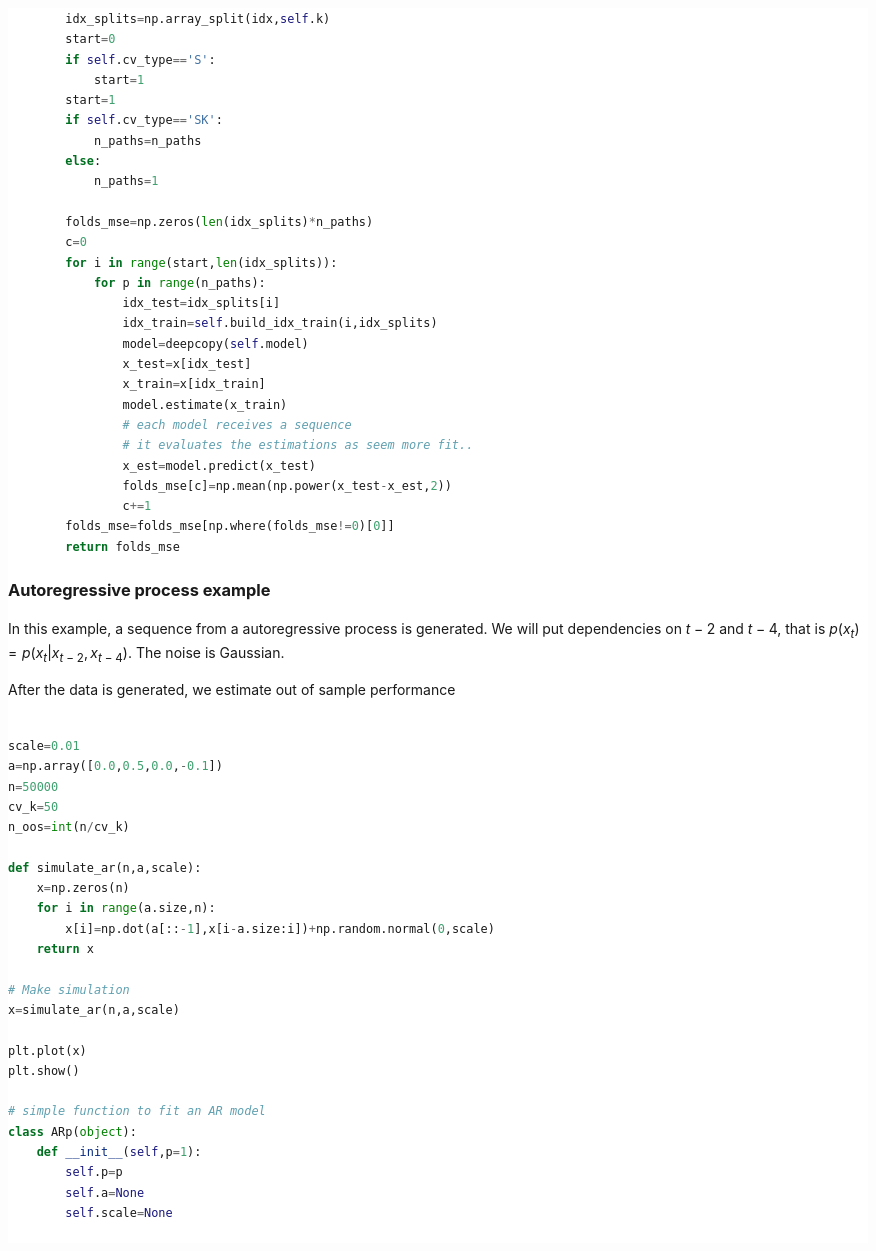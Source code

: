 ```python
        idx_splits=np.array_split(idx,self.k)
        start=0
        if self.cv_type=='S':
            start=1
        start=1
        if self.cv_type=='SK':
            n_paths=n_paths
        else:
            n_paths=1
            
        folds_mse=np.zeros(len(idx_splits)*n_paths)
        c=0
        for i in range(start,len(idx_splits)):
            for p in range(n_paths):
                idx_test=idx_splits[i]
                idx_train=self.build_idx_train(i,idx_splits)
                model=deepcopy(self.model)
                x_test=x[idx_test]
                x_train=x[idx_train]
                model.estimate(x_train)
                # each model receives a sequence
                # it evaluates the estimations as seem more fit..
                x_est=model.predict(x_test)
                folds_mse[c]=np.mean(np.power(x_test-x_est,2))
                c+=1
        folds_mse=folds_mse[np.where(folds_mse!=0)[0]]
        return folds_mse
```

### Autoregressive process example

In this example, a sequence from a autoregressive process is generated. We will put dependencies on $t-2$ and $t-4$, that is $p(x_t)=p(x_t|x_{t-2},x_{t-4})$. The noise is Gaussian.

After the data is generated, we estimate out of sample performance



```python

scale=0.01
a=np.array([0.0,0.5,0.0,-0.1])
n=50000
cv_k=50
n_oos=int(n/cv_k)

def simulate_ar(n,a,scale):
    x=np.zeros(n)
    for i in range(a.size,n):
        x[i]=np.dot(a[::-1],x[i-a.size:i])+np.random.normal(0,scale)
    return x

# Make simulation
x=simulate_ar(n,a,scale)

plt.plot(x)
plt.show()

# simple function to fit an AR model
class ARp(object):
    def __init__(self,p=1):
        self.p=p
        self.a=None
        self.scale=None
        
```